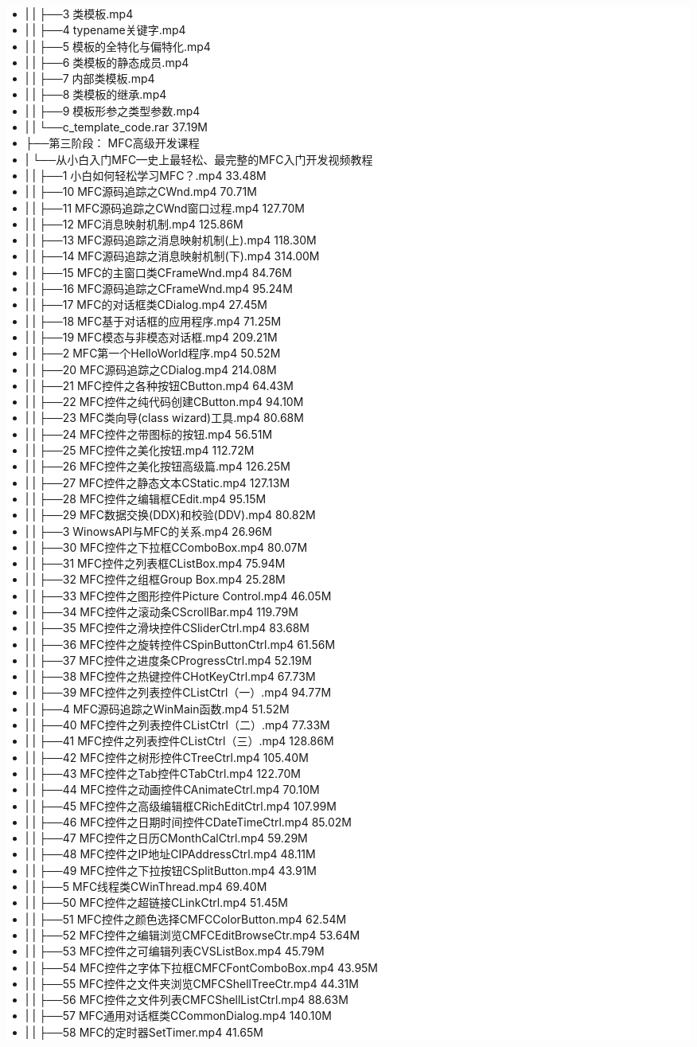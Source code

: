 - |   |   ├──3 类模板.mp4  
- |   |   ├──4 typename关键字.mp4  
- |   |   ├──5 模板的全特化与偏特化.mp4  
- |   |   ├──6 类模板的静态成员.mp4  
- |   |   ├──7 内部类模板.mp4  
- |   |   ├──8 类模板的继承.mp4  
- |   |   ├──9 模板形参之类型参数.mp4  
- |   |   └──c_template_code.rar  37.19M
- ├──第三阶段：  MFC高级开发课程  
- |   └──从小白入门MFC—史上最轻松、最完整的MFC入门开发视频教程  
- |   |   ├──1 小白如何轻松学习MFC？.mp4  33.48M
- |   |   ├──10 MFC源码追踪之CWnd.mp4  70.71M
- |   |   ├──11 MFC源码追踪之CWnd窗口过程.mp4  127.70M
- |   |   ├──12 MFC消息映射机制.mp4  125.86M
- |   |   ├──13 MFC源码追踪之消息映射机制(上).mp4  118.30M
- |   |   ├──14 MFC源码追踪之消息映射机制(下).mp4  314.00M
- |   |   ├──15 MFC的主窗口类CFrameWnd.mp4  84.76M
- |   |   ├──16 MFC源码追踪之CFrameWnd.mp4  95.24M
- |   |   ├──17 MFC的对话框类CDialog.mp4  27.45M
- |   |   ├──18 MFC基于对话框的应用程序.mp4  71.25M
- |   |   ├──19 MFC模态与非模态对话框.mp4  209.21M
- |   |   ├──2 MFC第一个HelloWorld程序.mp4  50.52M
- |   |   ├──20 MFC源码追踪之CDialog.mp4  214.08M
- |   |   ├──21 MFC控件之各种按钮CButton.mp4  64.43M
- |   |   ├──22 MFC控件之纯代码创建CButton.mp4  94.10M
- |   |   ├──23 MFC类向导(class wizard)工具.mp4  80.68M
- |   |   ├──24 MFC控件之带图标的按钮.mp4  56.51M
- |   |   ├──25 MFC控件之美化按钮.mp4  112.72M
- |   |   ├──26 MFC控件之美化按钮高级篇.mp4  126.25M
- |   |   ├──27 MFC控件之静态文本CStatic.mp4  127.13M
- |   |   ├──28 MFC控件之编辑框CEdit.mp4  95.15M
- |   |   ├──29 MFC数据交换(DDX)和校验(DDV).mp4  80.82M
- |   |   ├──3 WinowsAPI与MFC的关系.mp4  26.96M
- |   |   ├──30 MFC控件之下拉框CComboBox.mp4  80.07M
- |   |   ├──31 MFC控件之列表框CListBox.mp4  75.94M
- |   |   ├──32 MFC控件之组框Group Box.mp4  25.28M
- |   |   ├──33 MFC控件之图形控件Picture Control.mp4  46.05M
- |   |   ├──34 MFC控件之滚动条CScrollBar.mp4  119.79M
- |   |   ├──35 MFC控件之滑块控件CSliderCtrl.mp4  83.68M
- |   |   ├──36 MFC控件之旋转控件CSpinButtonCtrl.mp4  61.56M
- |   |   ├──37 MFC控件之进度条CProgressCtrl.mp4  52.19M
- |   |   ├──38 MFC控件之热键控件CHotKeyCtrl.mp4  67.73M
- |   |   ├──39 MFC控件之列表控件CListCtrl（一）.mp4  94.77M
- |   |   ├──4 MFC源码追踪之WinMain函数.mp4  51.52M
- |   |   ├──40 MFC控件之列表控件CListCtrl（二）.mp4  77.33M
- |   |   ├──41 MFC控件之列表控件CListCtrl（三）.mp4  128.86M
- |   |   ├──42 MFC控件之树形控件CTreeCtrl.mp4  105.40M
- |   |   ├──43 MFC控件之Tab控件CTabCtrl.mp4  122.70M
- |   |   ├──44 MFC控件之动画控件CAnimateCtrl.mp4  70.10M
- |   |   ├──45 MFC控件之高级编辑框CRichEditCtrl.mp4  107.99M
- |   |   ├──46 MFC控件之日期时间控件CDateTimeCtrl.mp4  85.02M
- |   |   ├──47 MFC控件之日历CMonthCalCtrl.mp4  59.29M
- |   |   ├──48 MFC控件之IP地址CIPAddressCtrl.mp4  48.11M
- |   |   ├──49 MFC控件之下拉按钮CSplitButton.mp4  43.91M
- |   |   ├──5 MFC线程类CWinThread.mp4  69.40M
- |   |   ├──50 MFC控件之超链接CLinkCtrl.mp4  51.45M
- |   |   ├──51 MFC控件之颜色选择CMFCColorButton.mp4  62.54M
- |   |   ├──52 MFC控件之编辑浏览CMFCEditBrowseCtr.mp4  53.64M
- |   |   ├──53 MFC控件之可编辑列表CVSListBox.mp4  45.79M
- |   |   ├──54 MFC控件之字体下拉框CMFCFontComboBox.mp4  43.95M
- |   |   ├──55 MFC控件之文件夹浏览CMFCShellTreeCtr.mp4  44.31M
- |   |   ├──56 MFC控件之文件列表CMFCShellListCtrl.mp4  88.63M
- |   |   ├──57 MFC通用对话框类CCommonDialog.mp4  140.10M
- |   |   ├──58 MFC的定时器SetTimer.mp4  41.65M